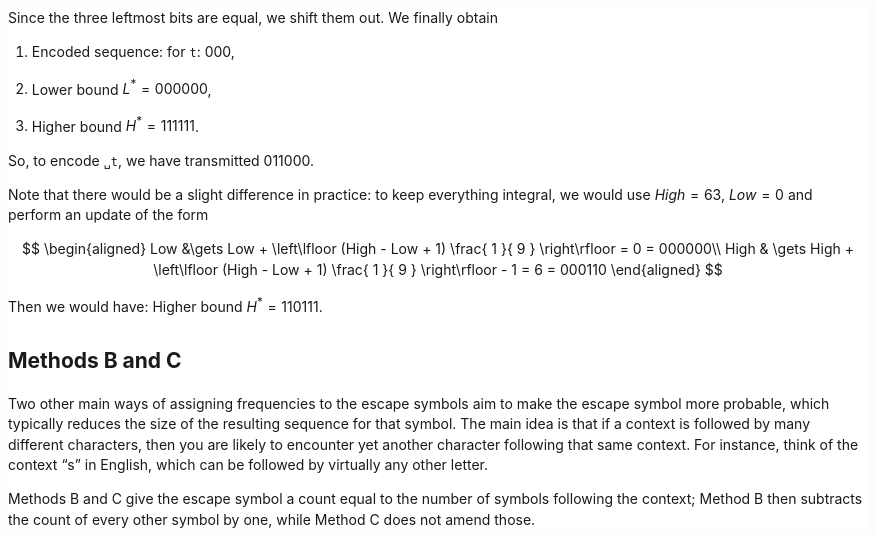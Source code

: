 Since the three leftmost bits are
equal, we shift them out. We finally obtain

1.  Encoded sequence: for `t`: $000$,

2.  Lower bound $L^* = 000000$,

3.  Higher bound $H^* = 111111$.

So, to encode `␣t`, we have transmitted $011000$.

Note that there would be a slight difference in practice: to keep
everything integral, we would use $High = 63$, $Low = 0$ and perform an
update of the form

$$
\begin{aligned}
    Low &\gets Low + \left\lfloor (High - Low + 1) \frac{ 1 }{ 9 }  \right\rfloor  = 0 = 000000\\
    High & \gets High + \left\lfloor (High - Low + 1) \frac{ 1 }{ 9 }  \right\rfloor - 1  = 6 = 000110
\end{aligned}
$$

Then we would have: Higher bound $H^* = 110111$.

## Methods B and C

Two other main ways of assigning frequencies to the escape symbols aim
to make the escape symbol more probable, which typically reduces the
size of the resulting sequence for that symbol. The main idea is that if
a context is followed by many different characters, then you are likely
to encounter yet another character following that same context. For
instance, think of the context “s” in English, which can be followed by
virtually any other letter.

Methods B and C give the escape symbol a count equal to the number of symbols following the context;
Method B then subtracts the count of every other symbol by one, while
Method C does not amend those.
